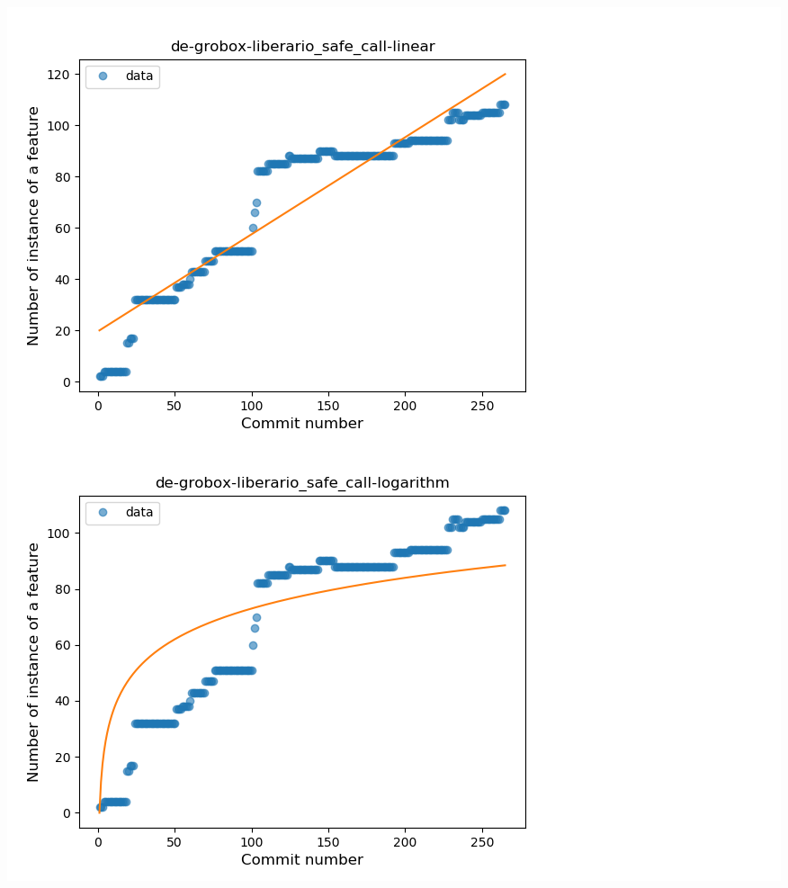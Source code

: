 ![de-grobox-liberario T1](../plots/de-grobox-liberario_safe_call_T1.png)
![de-grobox-liberario T6](../plots/de-grobox-liberario_safe_call_T6.png)
